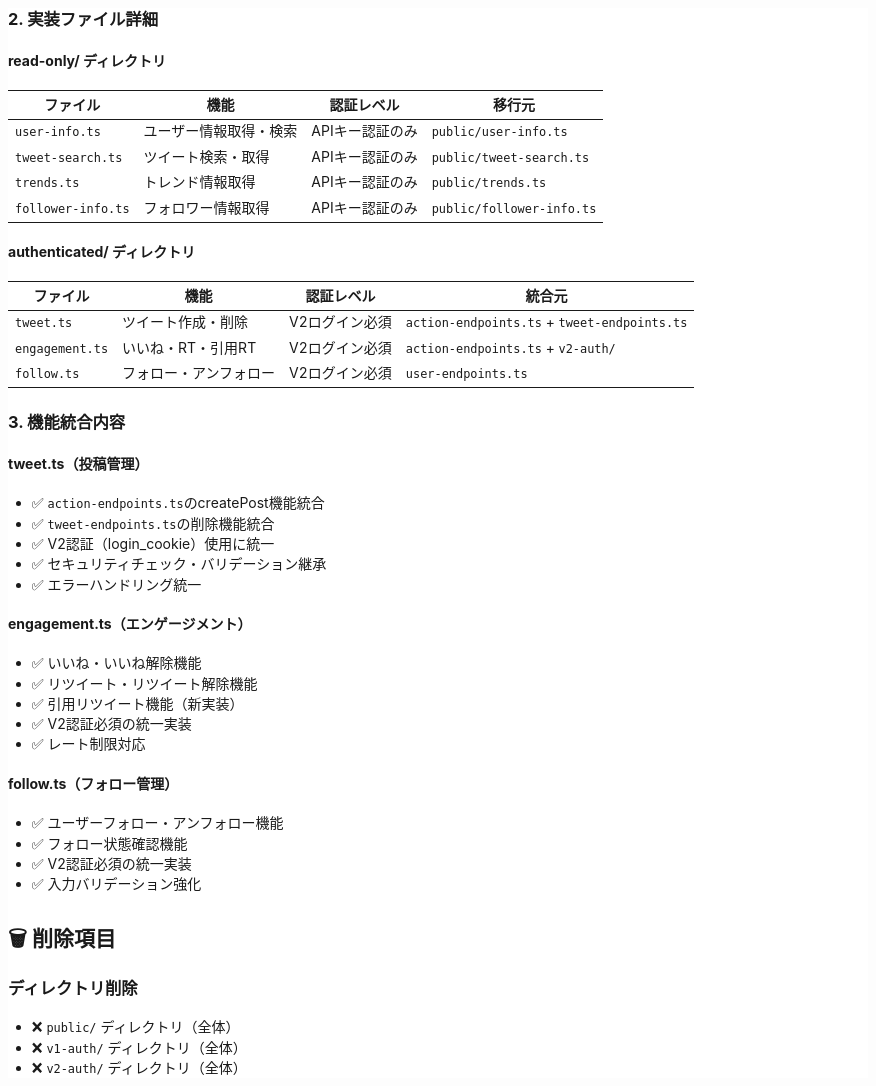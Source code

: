 ### 2. 実装ファイル詳細

#### **read-only/** ディレクトリ
| ファイル | 機能 | 認証レベル | 移行元 |
|---------|------|------------|---------|
| `user-info.ts` | ユーザー情報取得・検索 | APIキー認証のみ | `public/user-info.ts` |
| `tweet-search.ts` | ツイート検索・取得 | APIキー認証のみ | `public/tweet-search.ts` |
| `trends.ts` | トレンド情報取得 | APIキー認証のみ | `public/trends.ts` |
| `follower-info.ts` | フォロワー情報取得 | APIキー認証のみ | `public/follower-info.ts` |

#### **authenticated/** ディレクトリ
| ファイル | 機能 | 認証レベル | 統合元 |
|---------|------|------------|---------|
| `tweet.ts` | ツイート作成・削除 | V2ログイン必須 | `action-endpoints.ts` + `tweet-endpoints.ts` |
| `engagement.ts` | いいね・RT・引用RT | V2ログイン必須 | `action-endpoints.ts` + `v2-auth/` |
| `follow.ts` | フォロー・アンフォロー | V2ログイン必須 | `user-endpoints.ts` |

### 3. 機能統合内容

#### **tweet.ts（投稿管理）**
- ✅ `action-endpoints.ts`のcreatePost機能統合
- ✅ `tweet-endpoints.ts`の削除機能統合
- ✅ V2認証（login_cookie）使用に統一
- ✅ セキュリティチェック・バリデーション継承
- ✅ エラーハンドリング統一

#### **engagement.ts（エンゲージメント）**
- ✅ いいね・いいね解除機能
- ✅ リツイート・リツイート解除機能
- ✅ 引用リツイート機能（新実装）
- ✅ V2認証必須の統一実装
- ✅ レート制限対応

#### **follow.ts（フォロー管理）**
- ✅ ユーザーフォロー・アンフォロー機能
- ✅ フォロー状態確認機能
- ✅ V2認証必須の統一実装
- ✅ 入力バリデーション強化

## 🗑️ 削除項目

### ディレクトリ削除
- ❌ `public/` ディレクトリ（全体）
- ❌ `v1-auth/` ディレクトリ（全体）
- ❌ `v2-auth/` ディレクトリ（全体）
